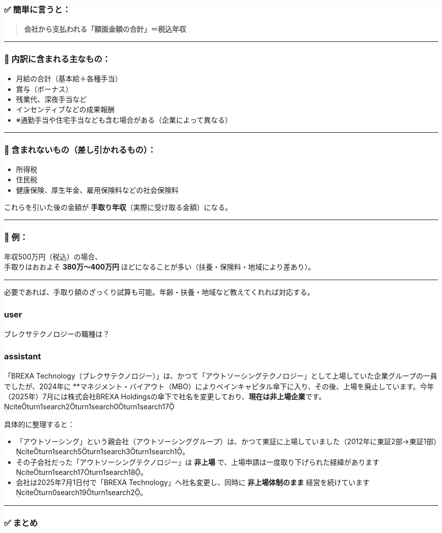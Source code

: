 
### ✅ 簡単に言うと：
> **会社から支払われる「額面金額の合計」＝税込年収**

---

### 🔧 内訳に含まれる主なもの：
- 月給の合計（基本給＋各種手当）
- 賞与（ボーナス）
- 残業代、深夜手当など
- インセンティブなどの成果報酬
- ※通勤手当や住宅手当なども含む場合がある（企業によって異なる）

---

### 🚫 含まれないもの（差し引かれるもの）：
- 所得税
- 住民税
- 健康保険、厚生年金、雇用保険料などの社会保険料

これらを引いた後の金額が **手取り年収**（実際に受け取る金額）になる。

---

### 📌 例：
年収500万円（税込）の場合、  
手取りはおおよそ **380万〜400万円** ほどになることが多い（扶養・保険料・地域により差あり）。

---

必要であれば、手取り額のざっくり試算も可能。年齢・扶養・地域など教えてくれれば対応する。

### user  

ブレクサテクノロジーの職種は？

### assistant  

「BREXA Technology（ブレクサテクノロジー）」は、かつて「アウトソーシングテクノロジー」として上場していた企業グループの一員でしたが、2024年に **マネジメント・バイアウト（MBO）によりベインキャピタル傘下に入り、その後、上場を廃止しています。今年（2025年）7月には株式会社BREXA Holdingsの傘下で社名を変更しており、**現在は非上場企業**です。citeturn1search2turn1search0turn1search17

具体的に整理すると：

- 「アウトソーシング」という親会社（アウトソーシンググループ）は、かつて東証に上場していました（2012年に東証2部→東証1部）citeturn1search5turn1search3turn1search1。
- その子会社だった「アウトソーシングテクノロジー」は **非上場** で、上場申請は一度取り下げられた経緯がありますciteturn1search17turn1search18。
- 会社は2025年7月1日付で「BREXA Technology」へ社名変更し、同時に **非上場体制のまま** 経営を続けていますciteturn0search19turn1search2。

---

### ✅ まとめ
